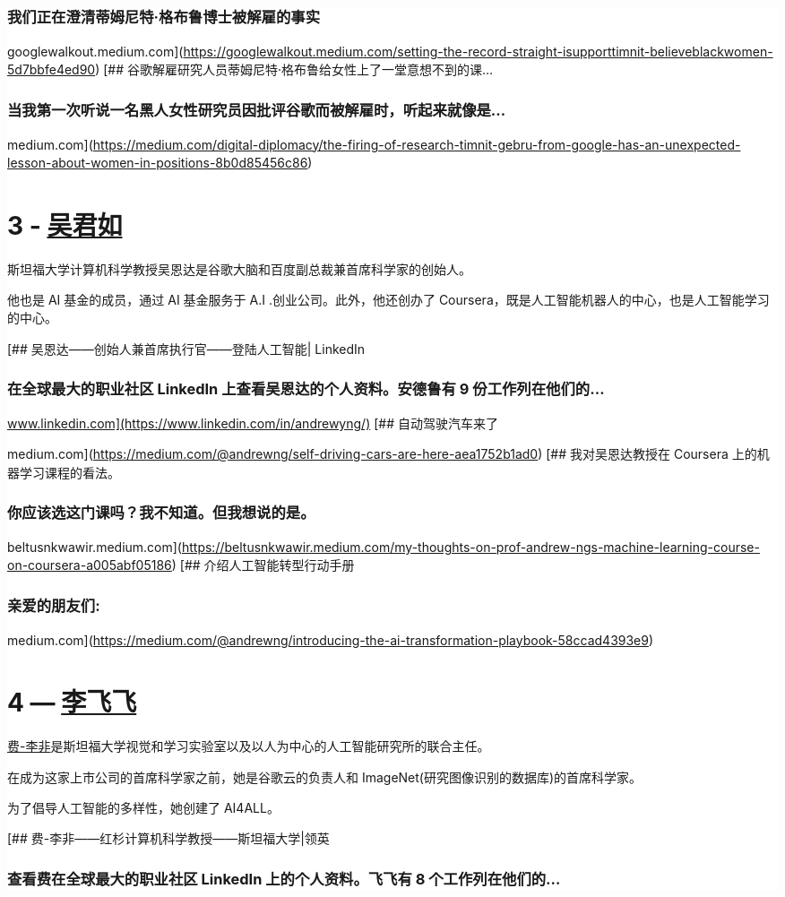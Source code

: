 ### 我们正在澄清蒂姆尼特·格布鲁博士被解雇的事实

googlewalkout.medium.com](https://googlewalkout.medium.com/setting-the-record-straight-isupporttimnit-believeblackwomen-5d7bbfe4ed90) [](https://medium.com/digital-diplomacy/the-firing-of-research-timnit-gebru-from-google-has-an-unexpected-lesson-about-women-in-positions-8b0d85456c86) [## 谷歌解雇研究人员蒂姆尼特·格布鲁给女性上了一堂意想不到的课…

### 当我第一次听说一名黑人女性研究员因批评谷歌而被解雇时，听起来就像是…

medium.com](https://medium.com/digital-diplomacy/the-firing-of-research-timnit-gebru-from-google-has-an-unexpected-lesson-about-women-in-positions-8b0d85456c86) 

# 3 - [吴君如](https://www.linkedin.com/in/andrewyng/)

斯坦福大学计算机科学教授吴恩达是谷歌大脑和百度副总裁兼首席科学家的创始人。

他也是 AI 基金的成员，通过 AI 基金服务于 A.I .创业公司。此外，他还创办了 Coursera，既是人工智能机器人的中心，也是人工智能学习的中心。

[](https://www.linkedin.com/in/andrewyng/) [## 吴恩达——创始人兼首席执行官——登陆人工智能| LinkedIn

### 在全球最大的职业社区 LinkedIn 上查看吴恩达的个人资料。安德鲁有 9 份工作列在他们的…

www.linkedin.com](https://www.linkedin.com/in/andrewyng/) [](https://medium.com/@andrewng/self-driving-cars-are-here-aea1752b1ad0) [## 自动驾驶汽车来了

medium.com](https://medium.com/@andrewng/self-driving-cars-are-here-aea1752b1ad0) [](https://beltusnkwawir.medium.com/my-thoughts-on-prof-andrew-ngs-machine-learning-course-on-coursera-a005abf05186) [## 我对吴恩达教授在 Coursera 上的机器学习课程的看法。

### 你应该选这门课吗？我不知道。但我想说的是。

beltusnkwawir.medium.com](https://beltusnkwawir.medium.com/my-thoughts-on-prof-andrew-ngs-machine-learning-course-on-coursera-a005abf05186) [](https://medium.com/@andrewng/introducing-the-ai-transformation-playbook-58ccad4393e9) [## 介绍人工智能转型行动手册

### 亲爱的朋友们:

medium.com](https://medium.com/@andrewng/introducing-the-ai-transformation-playbook-58ccad4393e9) 

# 4 — [李飞飞](https://www.linkedin.com/in/fei-fei-li-4541247/)

[费-李非](https://medium.com/u/7a81f3024ce?source=post_page-----40211f355a0c--------------------------------)是斯坦福大学视觉和学习实验室以及以人为中心的人工智能研究所的联合主任。

在成为这家上市公司的首席科学家之前，她是谷歌云的负责人和 ImageNet(研究图像识别的数据库)的首席科学家。

为了倡导人工智能的多样性，她创建了 AI4ALL。

 [## 费-李非——红杉计算机科学教授——斯坦福大学|领英

### 查看费在全球最大的职业社区 LinkedIn 上的个人资料。飞飞有 8 个工作列在他们的…
